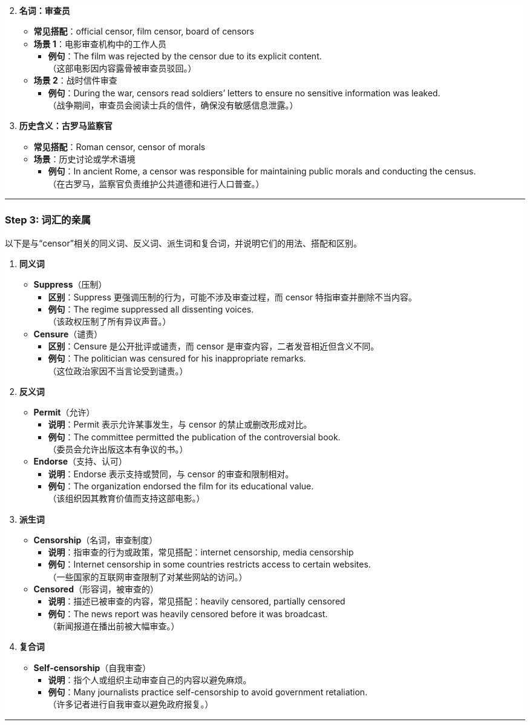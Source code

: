 2. **名词：审查员**  
   - **常见搭配**：official censor, film censor, board of censors  
   - **场景 1**：电影审查机构中的工作人员  
     - **例句**：The film was rejected by the censor due to its explicit content.  
       （这部电影因内容露骨被审查员驳回。）  
   - **场景 2**：战时信件审查  
     - **例句**：During the war, censors read soldiers’ letters to ensure no sensitive information was leaked.  
       （战争期间，审查员会阅读士兵的信件，确保没有敏感信息泄露。）  

3. **历史含义：古罗马监察官**  
   - **常见搭配**：Roman censor, censor of morals  
   - **场景**：历史讨论或学术语境  
     - **例句**：In ancient Rome, a censor was responsible for maintaining public morals and conducting the census.  
       （在古罗马，监察官负责维护公共道德和进行人口普查。）  

---

### Step 3: 词汇的亲属

以下是与“censor”相关的同义词、反义词、派生词和复合词，并说明它们的用法、搭配和区别。

1. **同义词**  
   - **Suppress**（压制）  
     - **区别**：Suppress 更强调压制的行为，可能不涉及审查过程，而 censor 特指审查并删除不当内容。  
     - **例句**：The regime suppressed all dissenting voices.  
       （该政权压制了所有异议声音。）  
   - **Censure**（谴责）  
     - **区别**：Censure 是公开批评或谴责，而 censor 是审查内容，二者发音相近但含义不同。  
     - **例句**：The politician was censured for his inappropriate remarks.  
       （这位政治家因不当言论受到谴责。）  

2. **反义词**  
   - **Permit**（允许）  
     - **说明**：Permit 表示允许某事发生，与 censor 的禁止或删改形成对比。  
     - **例句**：The committee permitted the publication of the controversial book.  
       （委员会允许出版这本有争议的书。）  
   - **Endorse**（支持、认可）  
     - **说明**：Endorse 表示支持或赞同，与 censor 的审查和限制相对。  
     - **例句**：The organization endorsed the film for its educational value.  
       （该组织因其教育价值而支持这部电影。）  

3. **派生词**  
   - **Censorship**（名词，审查制度）  
     - **说明**：指审查的行为或政策，常见搭配：internet censorship, media censorship  
     - **例句**：Internet censorship in some countries restricts access to certain websites.  
       （一些国家的互联网审查限制了对某些网站的访问。）  
   - **Censored**（形容词，被审查的）  
     - **说明**：描述已被审查的内容，常见搭配：heavily censored, partially censored  
     - **例句**：The news report was heavily censored before it was broadcast.  
       （新闻报道在播出前被大幅审查。）  

4. **复合词**  
   - **Self-censorship**（自我审查）  
     - **说明**：指个人或组织主动审查自己的内容以避免麻烦。  
     - **例句**：Many journalists practice self-censorship to avoid government retaliation.  
       （许多记者进行自我审查以避免政府报复。）  

---